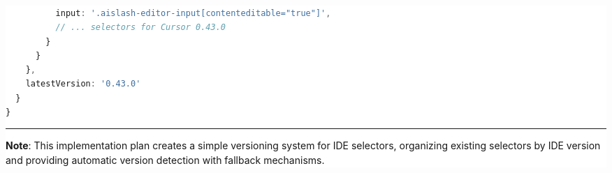 ```javascript
          input: '.aislash-editor-input[contenteditable="true"]',
          // ... selectors for Cursor 0.43.0
        }
      }
    },
    latestVersion: '0.43.0'
  }
}
```

---

**Note**: This implementation plan creates a simple versioning system for IDE selectors, organizing existing selectors by IDE version and providing automatic version detection with fallback mechanisms.


  [IDETypes.CURSOR]: {
  [IDETypes.CURSOR]: {